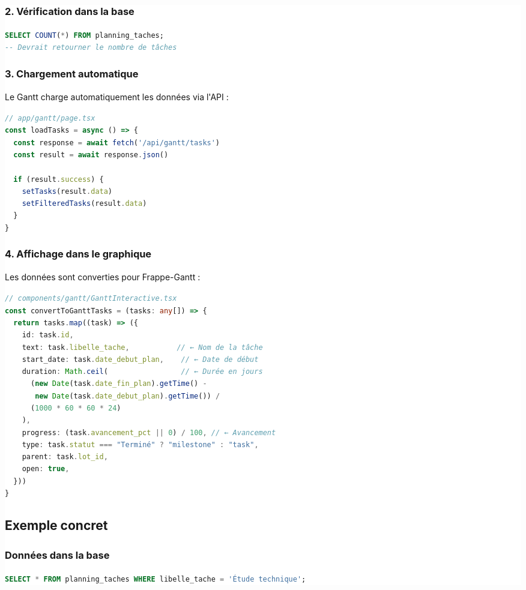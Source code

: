 ### 2. Vérification dans la base

```sql
SELECT COUNT(*) FROM planning_taches;
-- Devrait retourner le nombre de tâches
```

### 3. Chargement automatique

Le Gantt charge automatiquement les données via l'API :

```typescript
// app/gantt/page.tsx
const loadTasks = async () => {
  const response = await fetch('/api/gantt/tasks')
  const result = await response.json()
  
  if (result.success) {
    setTasks(result.data)
    setFilteredTasks(result.data)
  }
}
```

### 4. Affichage dans le graphique

Les données sont converties pour Frappe-Gantt :

```typescript
// components/gantt/GanttInteractive.tsx
const convertToGanttTasks = (tasks: any[]) => {
  return tasks.map((task) => ({
    id: task.id,
    text: task.libelle_tache,           // ← Nom de la tâche
    start_date: task.date_debut_plan,    // ← Date de début
    duration: Math.ceil(                 // ← Durée en jours
      (new Date(task.date_fin_plan).getTime() - 
       new Date(task.date_debut_plan).getTime()) / 
      (1000 * 60 * 60 * 24)
    ),
    progress: (task.avancement_pct || 0) / 100, // ← Avancement
    type: task.statut === "Terminé" ? "milestone" : "task",
    parent: task.lot_id,
    open: true,
  }))
}
```

## Exemple concret

### Données dans la base

```sql
SELECT * FROM planning_taches WHERE libelle_tache = 'Étude technique';
```
